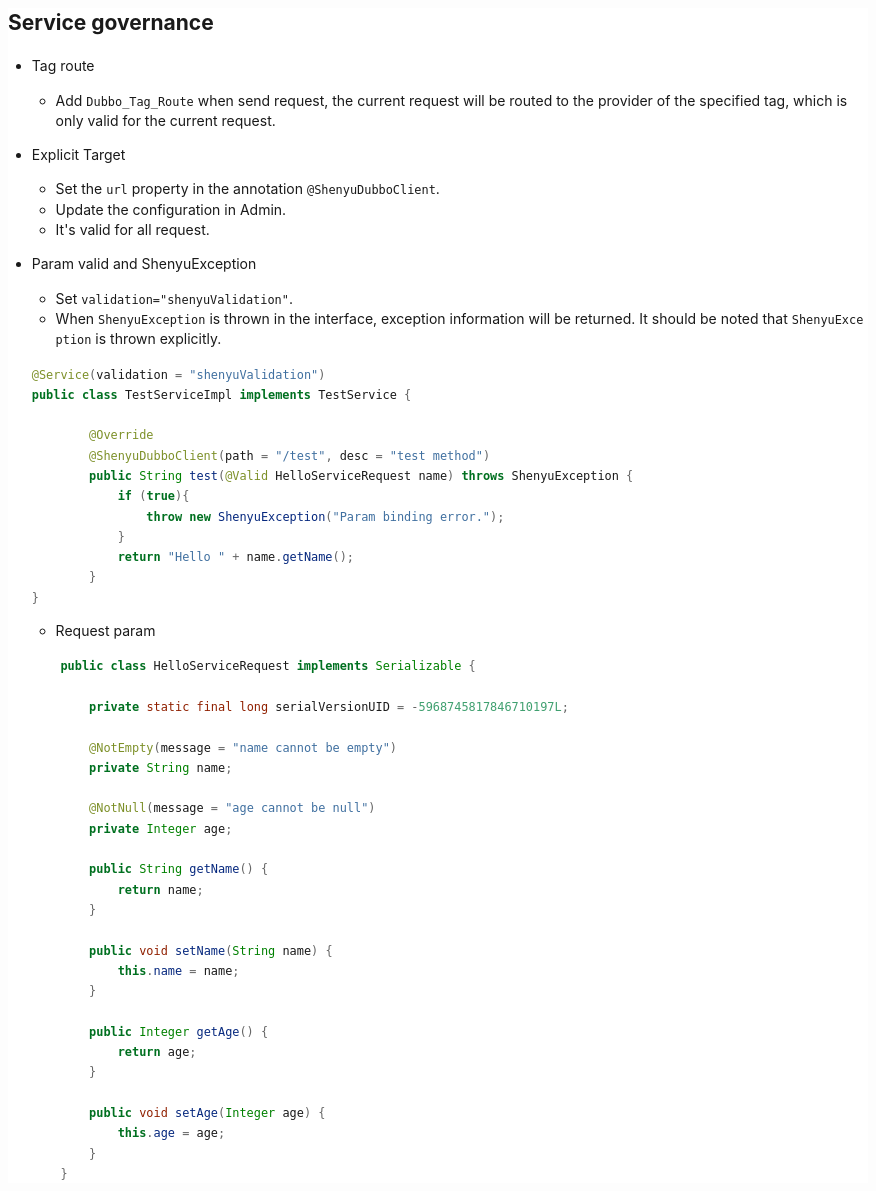 ## Service governance
* Tag route
    * Add `Dubbo_Tag_Route` when send request, the current request will be routed to the provider of the specified tag, which is only valid for the current request.
* Explicit Target
    * Set the `url` property in the annotation `@ShenyuDubboClient`.
    * Update the configuration in Admin.
    * It's valid for all request.
* Param valid and ShenyuException
    * Set `validation="shenyuValidation"`.
    * When `ShenyuException` is thrown in the interface, exception information will be returned. It should be noted that `ShenyuException` is thrown explicitly.
    ```java
    @Service(validation = "shenyuValidation")
    public class TestServiceImpl implements TestService {

            @Override
            @ShenyuDubboClient(path = "/test", desc = "test method")
            public String test(@Valid HelloServiceRequest name) throws ShenyuException {
                if (true){
                    throw new ShenyuException("Param binding error.");
                }
                return "Hello " + name.getName();
            }
    }
    ```

    * Request param

    ```java
        public class HelloServiceRequest implements Serializable {

            private static final long serialVersionUID = -5968745817846710197L;

            @NotEmpty(message = "name cannot be empty")
            private String name;

            @NotNull(message = "age cannot be null")
            private Integer age;

            public String getName() {
                return name;
            }

            public void setName(String name) {
                this.name = name;
            }

            public Integer getAge() {
                return age;
            }

            public void setAge(Integer age) {
                this.age = age;
            }
        }
    ```
